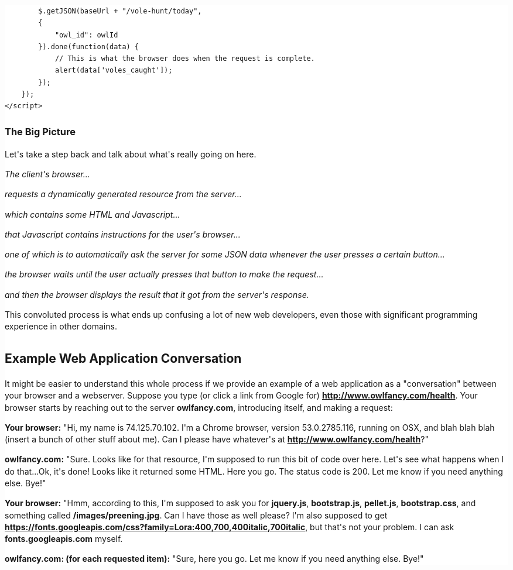 ```
        $.getJSON(baseUrl + "/vole-hunt/today",
        {
            "owl_id": owlId
        }).done(function(data) {
            // This is what the browser does when the request is complete.
            alert(data['voles_caught']);
        });
    });
</script>
```

### The Big Picture

Let's take a step back and talk about what's really going on here.

*The client's browser...*

*requests a dynamically generated resource from the server...*

*which contains some HTML and Javascript...*

*that Javascript contains instructions for the user's browser...*

*one of which is to automatically ask the server for some JSON data whenever the user presses a certain button...*

*the browser waits until the user actually presses that button to make the request...*

*and then the browser displays the result that it got from the server's response.*

This convoluted process is what ends up confusing a lot of new web developers, even those with significant programming experience in other domains.

## Example Web Application Conversation

It might be easier to understand this whole process if we provide an example of a web application as a "conversation" between your browser and a webserver.  Suppose you type (or click a link from Google for) **http://www.owlfancy.com/health**.  Your browser starts by reaching out to the server **owlfancy.com**, introducing itself, and making a request:

**Your browser:** "Hi, my name is 74.125.70.102.  I'm a Chrome browser, version 53.0.2785.116, running on OSX, and blah blah blah (insert a bunch of other stuff about me).  Can I please have whatever's at **http://www.owlfancy.com/health**?"

**owlfancy.com:** "Sure.  Looks like for that resource, I'm supposed to run this bit of code over here.  Let's see what happens when I do that...Ok, it's done!  Looks like it returned some HTML.  Here you go.  The status code is 200.  Let me know if you need anything else.  Bye!"

**Your browser:** "Hmm, according to this, I'm supposed to ask you for **jquery.js**, **bootstrap.js**, **pellet.js**, **bootstrap.css**, and something called **/images/preening.jpg**.  Can I have those as well please?  I'm also supposed to get **https://fonts.googleapis.com/css?family=Lora:400,700,400italic,700italic**, but that's not your problem.  I can ask **fonts.googleapis.com** myself.

**owlfancy.com: (for each requested item):** "Sure, here you go.  Let me know if you need anything else.  Bye!"

